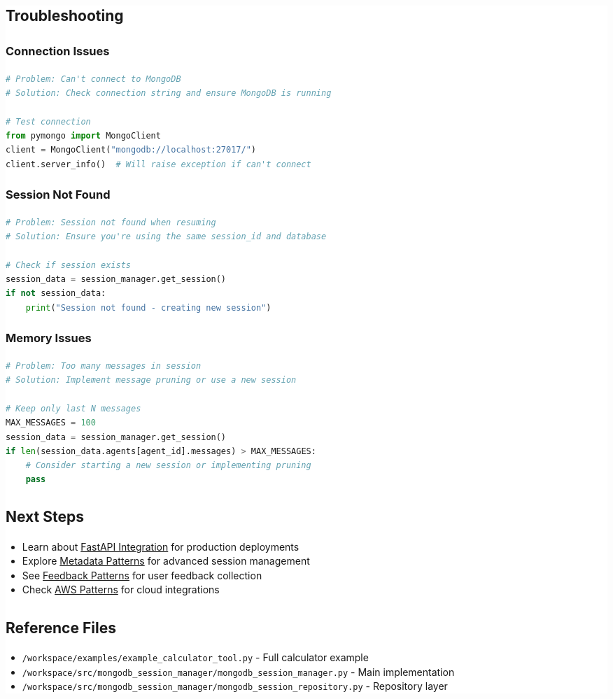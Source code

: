 ## Troubleshooting

### Connection Issues
```python
# Problem: Can't connect to MongoDB
# Solution: Check connection string and ensure MongoDB is running

# Test connection
from pymongo import MongoClient
client = MongoClient("mongodb://localhost:27017/")
client.server_info()  # Will raise exception if can't connect
```

### Session Not Found
```python
# Problem: Session not found when resuming
# Solution: Ensure you're using the same session_id and database

# Check if session exists
session_data = session_manager.get_session()
if not session_data:
    print("Session not found - creating new session")
```

### Memory Issues
```python
# Problem: Too many messages in session
# Solution: Implement message pruning or use a new session

# Keep only last N messages
MAX_MESSAGES = 100
session_data = session_manager.get_session()
if len(session_data.agents[agent_id].messages) > MAX_MESSAGES:
    # Consider starting a new session or implementing pruning
    pass
```

## Next Steps

- Learn about [FastAPI Integration](fastapi-integration.md) for production deployments
- Explore [Metadata Patterns](metadata-patterns.md) for advanced session management
- See [Feedback Patterns](feedback-patterns.md) for user feedback collection
- Check [AWS Patterns](aws-patterns.md) for cloud integrations

## Reference Files

- `/workspace/examples/example_calculator_tool.py` - Full calculator example
- `/workspace/src/mongodb_session_manager/mongodb_session_manager.py` - Main implementation
- `/workspace/src/mongodb_session_manager/mongodb_session_repository.py` - Repository layer
